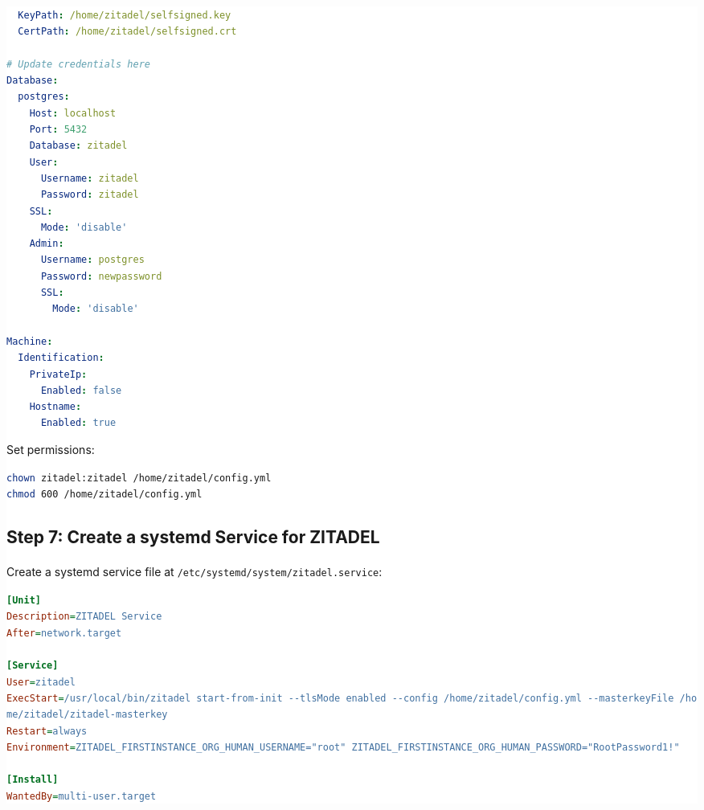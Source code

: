 ```yaml
  KeyPath: /home/zitadel/selfsigned.key
  CertPath: /home/zitadel/selfsigned.crt

# Update credentials here
Database:
  postgres:
    Host: localhost
    Port: 5432
    Database: zitadel
    User:
      Username: zitadel
      Password: zitadel
    SSL:
      Mode: 'disable'
    Admin:
      Username: postgres
      Password: newpassword
      SSL:
        Mode: 'disable'

Machine:
  Identification:
    PrivateIp:
      Enabled: false
    Hostname:
      Enabled: true
```

Set permissions:

```bash
chown zitadel:zitadel /home/zitadel/config.yml
chmod 600 /home/zitadel/config.yml
```

## Step 7: Create a systemd Service for ZITADEL

Create a systemd service file at `/etc/systemd/system/zitadel.service`:

```ini
[Unit]
Description=ZITADEL Service
After=network.target

[Service]
User=zitadel
ExecStart=/usr/local/bin/zitadel start-from-init --tlsMode enabled --config /home/zitadel/config.yml --masterkeyFile /home/zitadel/zitadel-masterkey
Restart=always
Environment=ZITADEL_FIRSTINSTANCE_ORG_HUMAN_USERNAME="root" ZITADEL_FIRSTINSTANCE_ORG_HUMAN_PASSWORD="RootPassword1!"

[Install]
WantedBy=multi-user.target
```
